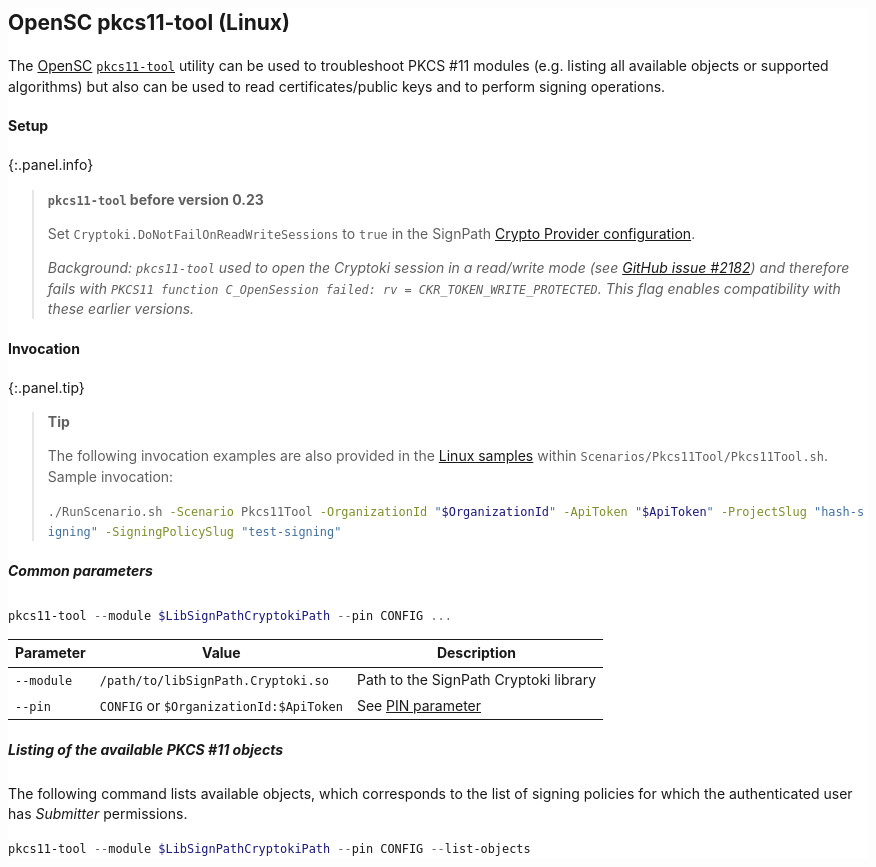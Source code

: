 ## OpenSC pkcs11-tool (Linux)

The [OpenSC](https://github.com/OpenSC/OpenSC) [`pkcs11-tool`](https://linux.die.net/man/1/pkcs11-tool) utility can be used to troubleshoot PKCS #11 modules (e.g. listing all available objects or supported algorithms) but also can be used to read certificates/public keys and to perform signing operations.

#### Setup

{:.panel.info}
> **`pkcs11-tool` before version 0.23**
>
> Set `Cryptoki.DoNotFailOnReadWriteSessions` to `true` in the SignPath [Crypto Provider configuration](/documentation/crypto-providers#crypto-provider-config-values).
>
> _Background: `pkcs11-tool` used to open the Cryptoki session in a read/write mode (see [GitHub issue #2182](https://github.com/OpenSC/OpenSC/issues/2182)) and therefore fails with `PKCS11 function C_OpenSession failed: rv = CKR_TOKEN_WRITE_PROTECTED`. This flag enables compatibility with these earlier versions._

#### Invocation

{:.panel.tip}
> **Tip**
>
> The following invocation examples are also provided in the [Linux samples] within `Scenarios/Pkcs11Tool/Pkcs11Tool.sh`. Sample invocation:
> 
> ```bash
> ./RunScenario.sh -Scenario Pkcs11Tool -OrganizationId "$OrganizationId" -ApiToken "$ApiToken" -ProjectSlug "hash-signing" -SigningPolicySlug "test-signing"
> ```
> 

##### Common parameters

~~~ powershell
pkcs11-tool --module $LibSignPathCryptokiPath --pin CONFIG ...
~~~

| Parameter          | Value                                   | Description
|--------------------|-----------------------------------------|--------------------------------------------
| `--module`         | `/path/to/libSignPath.Cryptoki.so`      | Path to the SignPath Cryptoki library
| `--pin`            | `CONFIG` or `$OrganizationId:$ApiToken` | See [PIN parameter](#cryptoki-parameters)

##### Listing of the available PKCS #11 objects

The following command lists available objects, which corresponds to the list of signing policies for which the authenticated user has _Submitter_ permissions.

~~~ powershell
pkcs11-tool --module $LibSignPathCryptokiPath --pin CONFIG --list-objects
~~~


[PKCS #11]: https://docs.oasis-open.org/pkcs11/pkcs11-base/v2.40/os/pkcs11-base-v2.40-os.html
[OpenSSL]: https://www.openssl.org/
[openssl-dsgt]: https://www.openssl.org/docs/man1.1.1/man1/dgst.html
[openssl-pkeyutl]: https://www.openssl.org/docs/man1.1.1/man1/pkeyutl.html
[openssl-cms]: https://www.openssl.org/docs/man1.1.1/man1/cms.html
[oracle-install]: https://docs.oracle.com/en/java/javase/14/security/pkcs11-reference-guide1.html#GUID-C4ABFACB-B2C9-4E71-A313-79F881488BB9
[osslsigncode]: https://github.com/mtrojnar/osslsigncode
[Linux samples]: /documentation/crypto-providers#linux-docker-samples